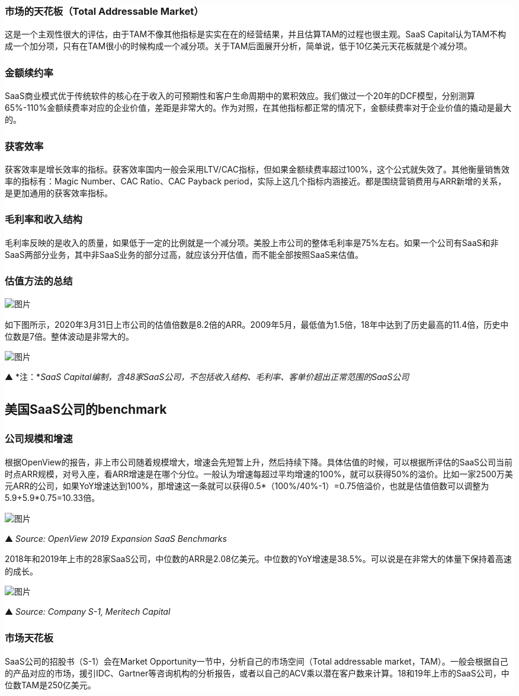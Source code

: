 ### **市场的天花板（Total Addressable Market）**

这是一个主观性很大的评估，由于TAM不像其他指标是实实在在的经营结果，并且估算TAM的过程也很主观。SaaS Capital认为TAM不构成一个加分项，只有在TAM很小的时候构成一个减分项。关于TAM后面展开分析，简单说，低于10亿美元天花板就是个减分项。

### **金额续约率**

SaaS商业模式优于传统软件的核心在于收入的可预期性和客户生命周期中的累积效应。我们做过一个20年的DCF模型，分别测算65%-110%金额续费率对应的企业价值，差距是非常大的。作为对照，在其他指标都正常的情况下，金额续费率对于企业价值的撬动是最大的。

### **获客效率**

获客效率是增长效率的指标。获客效率国内一般会采用LTV/CAC指标，但如果金额续费率超过100%，这个公式就失效了。其他衡量销售效率的指标有：Magic Number、CAC Ratio、CAC Payback period，实际上这几个指标内涵接近。都是围绕营销费用与ARR新增的关系，是更加通用的获客效率指标。

### **毛利率和收入结构**

毛利率反映的是收入的质量，如果低于一定的比例就是一个减分项。美股上市公司的整体毛利率是75%左右。如果一个公司有SaaS和非SaaS两部分业务，其中非SaaS业务的部分过高，就应该分开估值，而不能全部按照SaaS来估值。

### **估值方法的总结**

![图片](https://mmbiz.qpic.cn/mmbiz_png/ic2ndqNMonWIngHicSMB8H3rvkiaptAm3KISicmqJE2xzXpaic7dibibL12xKHuu4N7t56xgcT6NMCLcjicfP3n4ejPaWg/640?wx_fmt=png&wxfrom=5&wx_lazy=1&wx_co=1)

如下图所示，2020年3月31日上市公司的估值倍数是8.2倍的ARR。2009年5月，最低值为1.5倍，18年中达到了历史最高的11.4倍，历史中位数是7倍。整体波动是非常大的。

![图片](https://mmbiz.qpic.cn/mmbiz_png/ic2ndqNMonWJMQU7nvDf03NVia1QZTNuuNcDg8VLjIZBpASM65I7TdXGTtmhvqsQBLNbKjqb9B0J591pDCPxvyqg/640?wx_fmt=png&wxfrom=5&wx_lazy=1&wx_co=1)

▲ *注：**SaaS Capital编制，含48家SaaS公司，不包括收入结构、毛利率、客单价超出正常范围的SaaS公司*

## **美国SaaS公司的benchmark**

### **公司规模和增速**

根据OpenView的报告，非上市公司随着规模增大，增速会先短暂上升，然后持续下降。具体估值的时候，可以根据所评估的SaaS公司当前时点ARR规模，对号入座，看ARR增速是在哪个分位。一般认为增速每超过平均增速的100%，就可以获得50%的溢价。比如一家2500万美元ARR的公司，如果YoY增速达到100%，那增速这一条就可以获得0.5*（100%/40%-1）=0.75倍溢价，也就是估值倍数可以调整为5.9+5.9*0.75=10.33倍。

![图片](https://mmbiz.qpic.cn/mmbiz_png/ic2ndqNMonWIngHicSMB8H3rvkiaptAm3KIqRXjGXHWpcEMTJicnDrrw2OVwuf9JxatjHr1tkxp0FczeryIkAJT3ibQ/640?wx_fmt=png&wxfrom=5&wx_lazy=1&wx_co=1)

▲ *Source: OpenView 2019 Expansion SaaS Benchmarks*

2018年和2019年上市的28家SaaS公司，中位数的ARR是2.08亿美元。中位数的YoY增速是38.5%。可以说是在非常大的体量下保持着高速的成长。

![图片](https://mmbiz.qpic.cn/mmbiz_png/ic2ndqNMonWJMQU7nvDf03NVia1QZTNuuNe0JbicmXT5y5A179MVGMc3z7bIhyNqAFBxuBBJq6hIEMvMd8HUfOtEA/640?wx_fmt=png&wxfrom=5&wx_lazy=1&wx_co=1)

▲ *Source: Company S-1, Meritech Capital*

### **市场天花板**

SaaS公司的招股书（S-1）会在Market Opportunity一节中，分析自己的市场空间（Total addressable market，TAM）。一般会根据自己的产品对应的市场，援引IDC、Gartner等咨询机构的分析报告，或者以自己的ACV乘以潜在客户数来计算。18和19年上市的SaaS公司，中位数TAM是250亿美元。
